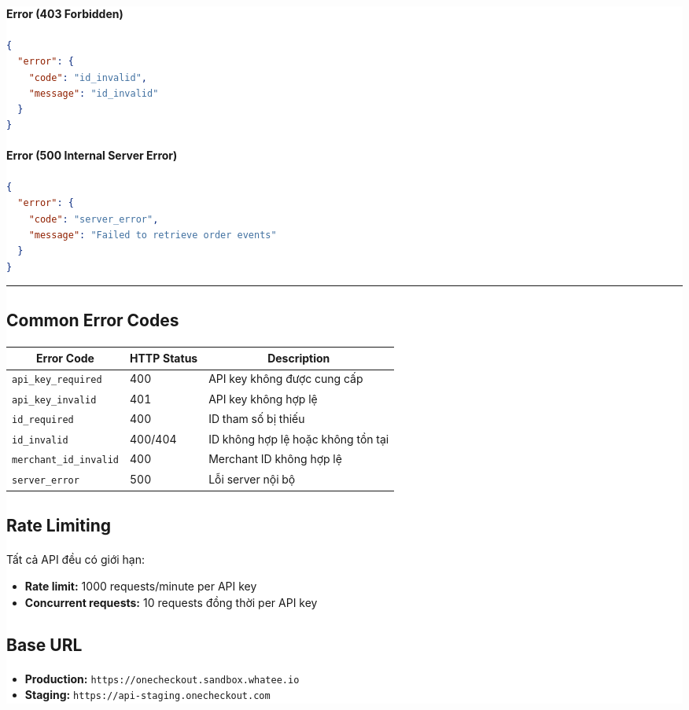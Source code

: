#### Error (403 Forbidden)
```json
{
  "error": {
    "code": "id_invalid", 
    "message": "id_invalid"
  }
}
```

#### Error (500 Internal Server Error)
```json
{
  "error": {
    "code": "server_error",
    "message": "Failed to retrieve order events"
  }
}
```

---

## Common Error Codes

| Error Code | HTTP Status | Description |
|------------|-------------|-------------|
| `api_key_required` | 400 | API key không được cung cấp |
| `api_key_invalid` | 401 | API key không hợp lệ |
| `id_required` | 400 | ID tham số bị thiếu |
| `id_invalid` | 400/404 | ID không hợp lệ hoặc không tồn tại |
| `merchant_id_invalid` | 400 | Merchant ID không hợp lệ |
| `server_error` | 500 | Lỗi server nội bộ |

## Rate Limiting

Tất cả API đều có giới hạn:
- **Rate limit:** 1000 requests/minute per API key
- **Concurrent requests:** 10 requests đồng thời per API key

## Base URL

- **Production:** `https://onecheckout.sandbox.whatee.io`
- **Staging:** `https://api-staging.onecheckout.com`